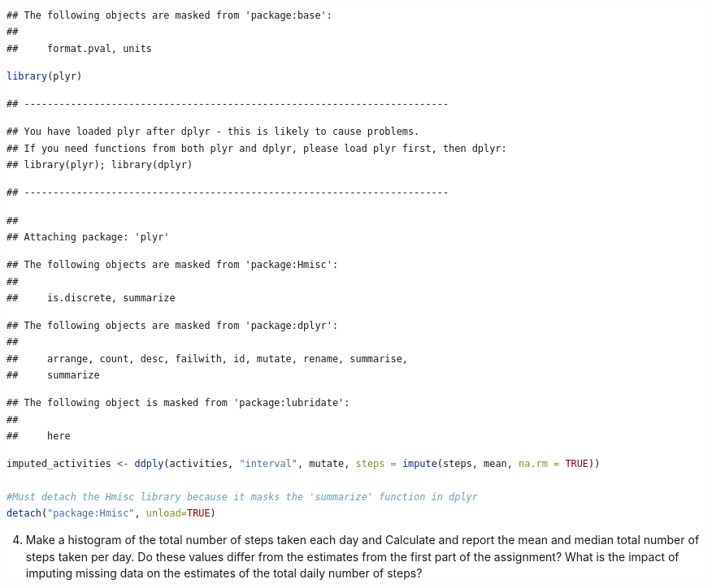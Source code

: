 ```
## The following objects are masked from 'package:base':
## 
##     format.pval, units
```

```r
library(plyr)
```

```
## -------------------------------------------------------------------------
```

```
## You have loaded plyr after dplyr - this is likely to cause problems.
## If you need functions from both plyr and dplyr, please load plyr first, then dplyr:
## library(plyr); library(dplyr)
```

```
## -------------------------------------------------------------------------
```

```
## 
## Attaching package: 'plyr'
```

```
## The following objects are masked from 'package:Hmisc':
## 
##     is.discrete, summarize
```

```
## The following objects are masked from 'package:dplyr':
## 
##     arrange, count, desc, failwith, id, mutate, rename, summarise,
##     summarize
```

```
## The following object is masked from 'package:lubridate':
## 
##     here
```

```r
imputed_activities <- ddply(activities, "interval", mutate, steps = impute(steps, mean, na.rm = TRUE))

#Must detach the Hmisc library because it masks the 'summarize' function in dplyr
detach("package:Hmisc", unload=TRUE)
```

4. Make a histogram of the total number of steps taken each day and Calculate and report the mean and median total number of steps taken per day. Do these values differ from the estimates from the first part of the assignment? What is the impact of imputing missing data on the estimates of the total daily number of steps?
